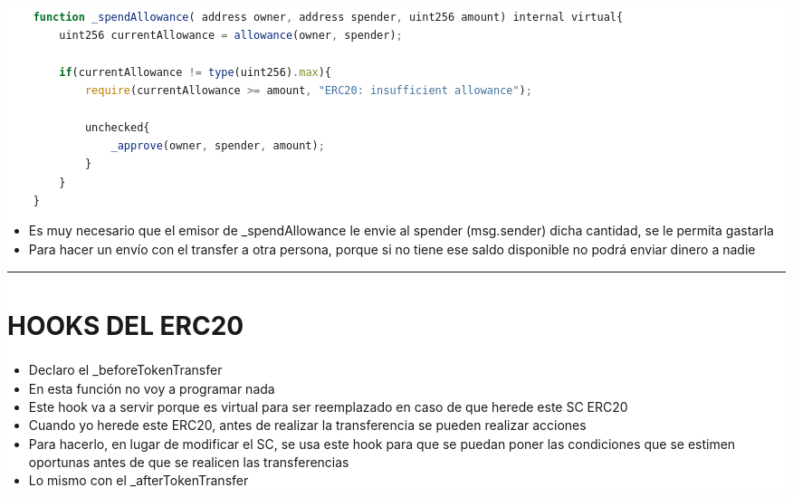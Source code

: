 ~~~js
    function _spendAllowance( address owner, address spender, uint256 amount) internal virtual{
        uint256 currentAllowance = allowance(owner, spender);

        if(currentAllowance != type(uint256).max){
            require(currentAllowance >= amount, "ERC20: insufficient allowance");

            unchecked{
                _approve(owner, spender, amount);
            }
        }
    }
~~~
- Es muy necesario que el emisor de _spendAllowance le envie al spender (msg.sender) dicha cantidad, se le permita gastarla
- Para hacer un envío con el transfer a otra persona, porque si no tiene ese saldo disponible no podrá enviar dinero a nadie
-----

# HOOKS DEL ERC20

- Declaro el _beforeTokenTransfer
- En esta función no voy a programar nada
- Este hook va a servir porque es virtual para ser reemplazado en caso de que herede este SC ERC20
- Cuando yo herede este ERC20, antes de realizar la transferencia se pueden realizar acciones
- Para hacerlo, en lugar de modificar el SC, se usa este hook para que se puedan poner las condiciones que se estimen oportunas antes de que se realicen las transferencias
- Lo mismo con el _afterTokenTransfer





